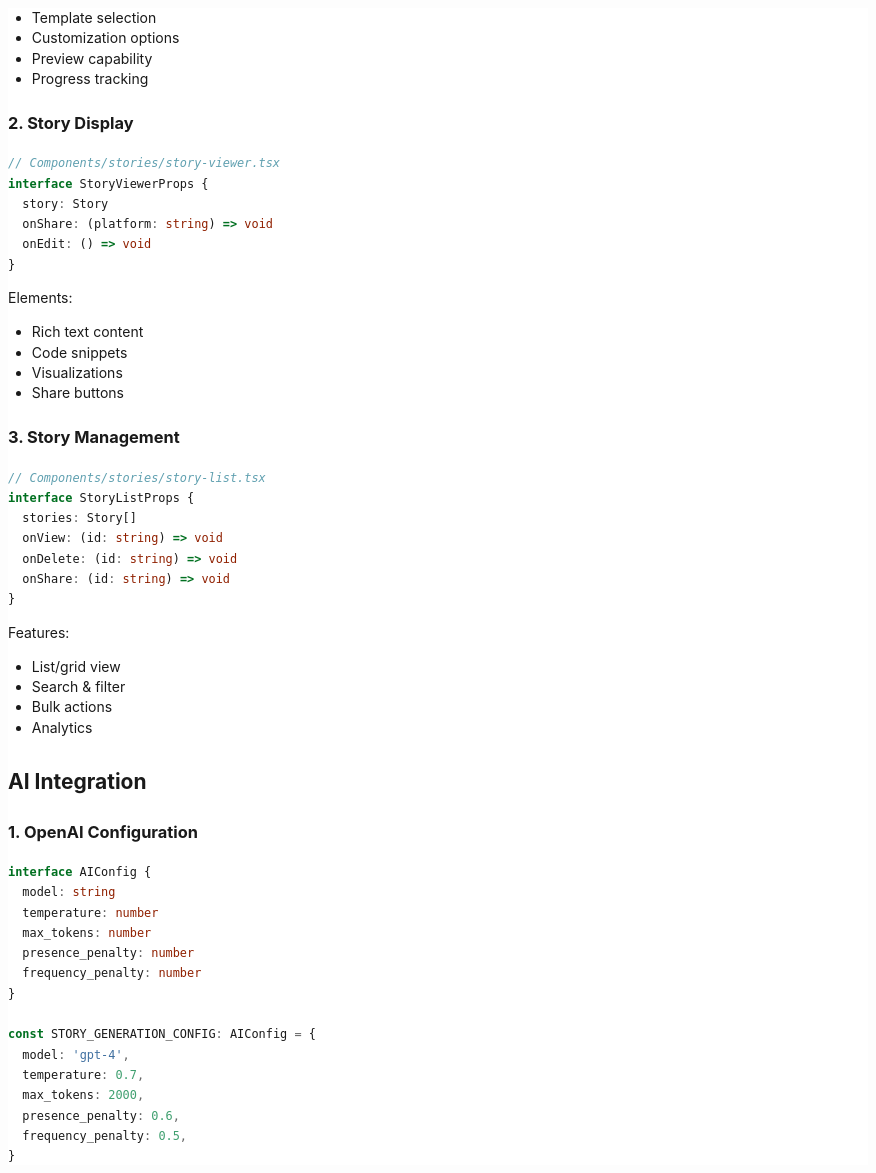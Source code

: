 - Template selection
- Customization options
- Preview capability
- Progress tracking

### 2. Story Display

```typescript
// Components/stories/story-viewer.tsx
interface StoryViewerProps {
  story: Story
  onShare: (platform: string) => void
  onEdit: () => void
}
```

Elements:

- Rich text content
- Code snippets
- Visualizations
- Share buttons

### 3. Story Management

```typescript
// Components/stories/story-list.tsx
interface StoryListProps {
  stories: Story[]
  onView: (id: string) => void
  onDelete: (id: string) => void
  onShare: (id: string) => void
}
```

Features:

- List/grid view
- Search & filter
- Bulk actions
- Analytics

## AI Integration

### 1. OpenAI Configuration

```typescript
interface AIConfig {
  model: string
  temperature: number
  max_tokens: number
  presence_penalty: number
  frequency_penalty: number
}

const STORY_GENERATION_CONFIG: AIConfig = {
  model: 'gpt-4',
  temperature: 0.7,
  max_tokens: 2000,
  presence_penalty: 0.6,
  frequency_penalty: 0.5,
}
```
